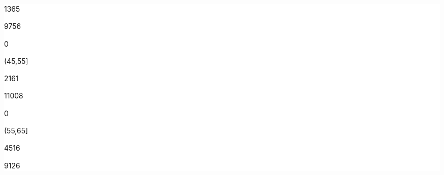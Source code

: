 <td style="text-align:right;">

1365

</td>

<td style="text-align:right;">

9756

</td>

<td style="text-align:right;">

0

</td>

</tr>

<tr>

<td style="text-align:left;">

(45,55\]

</td>

<td style="text-align:right;">

2161

</td>

<td style="text-align:right;">

11008

</td>

<td style="text-align:right;">

0

</td>

</tr>

<tr>

<td style="text-align:left;">

(55,65\]

</td>

<td style="text-align:right;">

4516

</td>

<td style="text-align:right;">

9126

